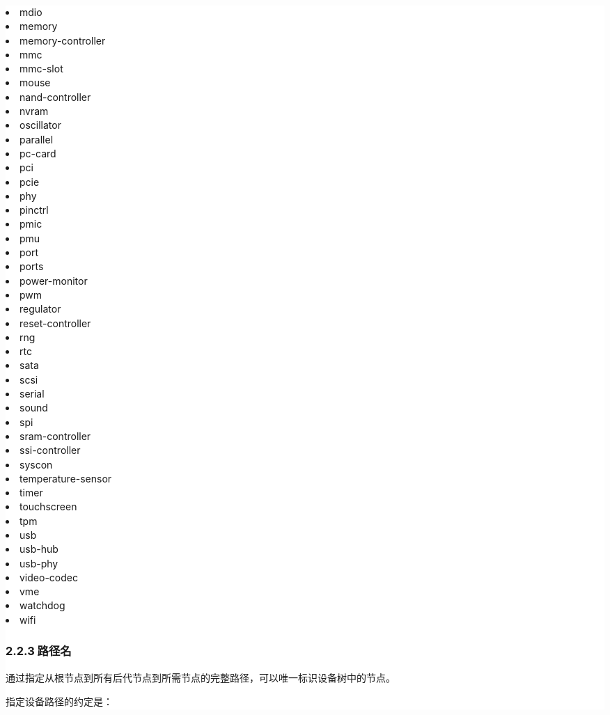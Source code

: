   <li>mdio</li>
  <li>memory</li>
  <li>memory-controller</li>
  <li>mmc</li>
  <li>mmc-slot</li>
  <li>mouse</li>
  <li>nand-controller</li>
  <li>nvram</li>
  <li>oscillator</li>
  <li>parallel</li>
  <li>pc-card</li>
  <li>pci</li>
  <li>pcie</li>
  <li>phy</li>
  <li>pinctrl</li>
  <li>pmic</li>
  <li>pmu</li>
  <li>port</li>
  <li>ports</li>
  <li>power-monitor</li>
  <li>pwm</li>
  <li>regulator</li>
  <li>reset-controller</li>
  <li>rng</li>
  <li>rtc</li>
  <li>sata</li>
  <li>scsi</li>
  <li>serial</li>
  <li>sound</li>
  <li>spi</li>
  <li>sram-controller</li>
  <li>ssi-controller</li>
  <li>syscon</li>
  <li>temperature-sensor</li>
  <li>timer</li>
  <li>touchscreen</li>
  <li>tpm</li>
  <li>usb</li>
  <li>usb-hub</li>
  <li>usb-phy</li>
  <li>video-codec</li>
  <li>vme</li>
  <li>watchdog</li>
  <li>wifi</li>
</ul>

### 2.2.3 路径名

通过指定从根节点到所有后代节点到所需节点的完整路径，可以唯一标识设备树中的节点。

指定设备路径的约定是：
